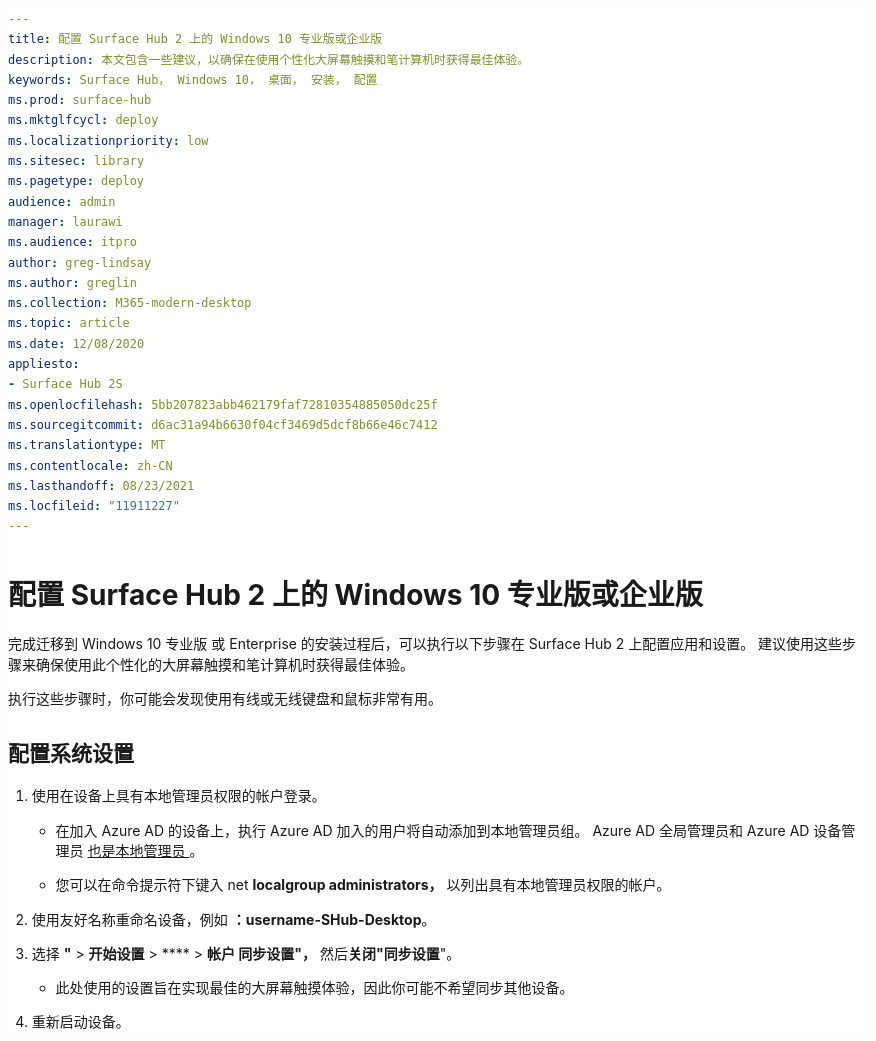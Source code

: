 ```yaml
---
title: 配置 Surface Hub 2 上的 Windows 10 专业版或企业版
description: 本文包含一些建议，以确保在使用个性化大屏幕触摸和笔计算机时获得最佳体验。
keywords: Surface Hub， Windows 10， 桌面， 安装， 配置
ms.prod: surface-hub
ms.mktglfcycl: deploy
ms.localizationpriority: low
ms.sitesec: library
ms.pagetype: deploy
audience: admin
manager: laurawi
ms.audience: itpro
author: greg-lindsay
ms.author: greglin
ms.collection: M365-modern-desktop
ms.topic: article
ms.date: 12/08/2020
appliesto:
- Surface Hub 2S
ms.openlocfilehash: 5bb207823abb462179faf72810354885050dc25f
ms.sourcegitcommit: d6ac31a94b6630f04cf3469d5dcf8b66e46c7412
ms.translationtype: MT
ms.contentlocale: zh-CN
ms.lasthandoff: 08/23/2021
ms.locfileid: "11911227"
---
```

# <a name="configure-windows-10-pro-or-enterprise-on-surface-hub-2"></a>配置 Surface Hub 2 上的 Windows 10 专业版或企业版

完成迁移到 Windows 10 专业版 或 Enterprise 的安装过程后，可以执行以下步骤在 Surface Hub 2 上配置应用和设置。 建议使用这些步骤来确保使用此个性化的大屏幕触摸和笔计算机时获得最佳体验。

执行这些步骤时，你可能会发现使用有线或无线键盘和鼠标非常有用。

## <a name="configure-system-settings"></a>配置系统设置

1. 使用在设备上具有本地管理员权限的帐户登录。  

    - 在加入 Azure AD 的设备上，执行 Azure AD 加入的用户将自动添加到本地管理员组。 Azure AD 全局管理员和 Azure AD 设备管理员 <a href="https://docs.microsoft.com/azure/active-directory/devices/assign-local-admin" target="_blank"> 也是本地管理员 </a> 。 
    
    - 您可以在命令提示符下键入 net **localgroup administrators，** 以列出具有本地管理员权限的帐户。
    
2. 使用友好名称重命名设备，例如 **：username-SHub-Desktop**。

3. 选择 **"**  >  **开始设置**  >  ****  >  **帐户 同步设置"，** 然后**关闭"同步设置**"。 

    - 此处使用的设置旨在实现最佳的大屏幕触摸体验，因此你可能不希望同步其他设备。
    
4. 重新启动设备。
